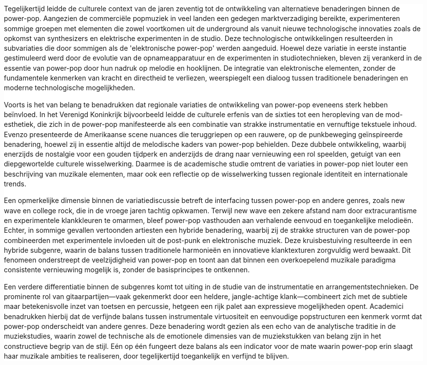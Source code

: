Tegelijkertijd leidde de culturele context van de jaren zeventig tot de ontwikkeling van
alternatieve benaderingen binnen de power-pop. Aangezien de commerciële popmuziek in veel landen een
gedegen marktverzadiging bereikte, experimenteren sommige groepen met elementen die zowel voortkomen
uit de underground als vanuit nieuwe technologische innovaties zoals de opkomst van synthesizers en
elektrische experimenten in de studio. Deze technologische ontwikkelingen resulteerden in
subvariaties die door sommigen als de 'elektronische power-pop' werden aangeduid. Hoewel deze
variatie in eerste instantie gestimuleerd werd door de evolutie van de opnameapparatuur en de
experimenten in studiotechnieken, bleven zij verankerd in de essentie van power-pop door hun nadruk
op melodie en hooklijnen. De integratie van elektronische elementen, zonder de fundamentele
kenmerken van kracht en directheid te verliezen, weerspiegelt een dialoog tussen traditionele
benaderingen en moderne technologische mogelijkheden.

Voorts is het van belang te benadrukken dat regionale variaties de ontwikkeling van power-pop
eveneens sterk hebben beïnvloed. In het Verenigd Koninkrijk bijvoorbeeld leidde de culturele erfenis
van de sixties tot een heropleving van de mod-esthetiek, die zich in de power-pop manifesteerde als
een combinatie van strakke instrumentatie en vernuftige tekstuele inhoud. Evenzo presenteerde de
Amerikaanse scene nuances die teruggriepen op een rauwere, op de punkbeweging geïnspireerde
benadering, hoewel zij in essentie altijd de melodische kaders van power-pop behielden. Deze dubbele
ontwikkeling, waarbij enerzijds de nostalgie voor een gouden tijdperk en anderzijds de drang naar
vernieuwing een rol speelden, getuigt van een diepgewortelde culturele wisselwerking. Daarmee is de
academische studie omtrent de variaties in power-pop niet louter een beschrijving van muzikale
elementen, maar ook een reflectie op de wisselwerking tussen regionale identiteit en internationale
trends.

Een opmerkelijke dimensie binnen de variatiediscussie betreft de interfacing tussen power-pop en
andere genres, zoals new wave en college rock, die in de vroege jaren tachtig opkwamen. Terwijl new
wave een zekere afstand nam door extracurantisme en experimentele klankkleuren te omarmen, bleef
power-pop vasthouden aan verhalende eenvoud en toegankelijke melodieën. Echter, in sommige gevallen
vertoonden artiesten een hybride benadering, waarbij zij de strakke structuren van de power-pop
combineerden met experimentele invloeden uit de post-punk en elektronische muziek. Deze
kruisbestuiving resulteerde in een hybride subgenre, waarin de balans tussen traditionele harmonieën
en innovatieve klanktexturen zorgvuldig werd bewaakt. Dit fenomeen onderstreept de veelzijdigheid
van power-pop en toont aan dat binnen een overkoepelend muzikale paradigma consistente vernieuwing
mogelijk is, zonder de basisprincipes te ontkennen.

Een verdere differentiatie binnen de subgenres komt tot uiting in de studie van de instrumentatie en
arrangementstechnieken. De prominente rol van gitaarpartijen—vaak gekenmerkt door een heldere,
jangle-achtige klank—combineert zich met de subtiele maar betekenisvolle inzet van toetsen en
percussie, hetgeen een rijk palet aan expressieve mogelijkheden opent. Academici benadrukken hierbij
dat de verfijnde balans tussen instrumentale virtuositeit en eenvoudige popstructuren een kenmerk
vormt dat power-pop onderscheidt van andere genres. Deze benadering wordt gezien als een echo van de
analytische traditie in de muziekstudies, waarin zowel de technische als de emotionele dimensies van
de muziekstukken van belang zijn in het constructieve begrip van de stijl. Eén op één fungeert deze
balans als een indicator voor de mate waarin power-pop erin slaagt haar muzikale ambities te
realiseren, door tegelijkertijd toegankelijk en verfijnd te blijven.
